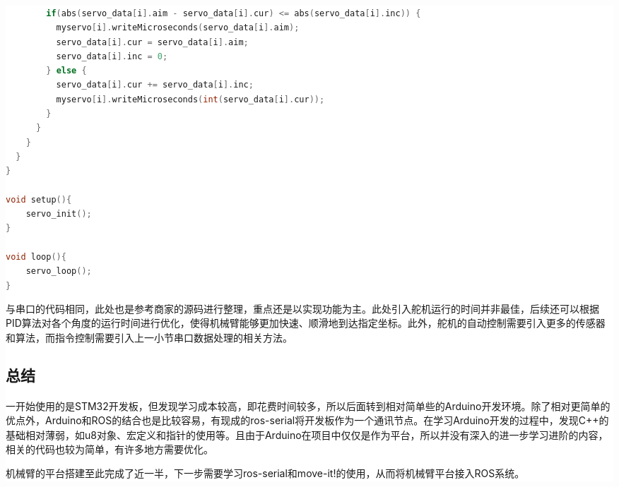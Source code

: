 ```c++
        if(abs(servo_data[i].aim - servo_data[i].cur) <= abs(servo_data[i].inc)) {
          myservo[i].writeMicroseconds(servo_data[i].aim);
          servo_data[i].cur = servo_data[i].aim;
          servo_data[i].inc = 0;
        } else {
          servo_data[i].cur += servo_data[i].inc;
          myservo[i].writeMicroseconds(int(servo_data[i].cur));
        }
      }
    }
  }
}

void setup(){
    servo_init();
}

void loop(){
    servo_loop();
}
```

与串口的代码相同，此处也是参考商家的源码进行整理，重点还是以实现功能为主。此处引入舵机运行的时间并非最佳，后续还可以根据PID算法对各个角度的运行时间进行优化，使得机械臂能够更加快速、顺滑地到达指定坐标。此外，舵机的自动控制需要引入更多的传感器和算法，而指令控制需要引入上一小节串口数据处理的相关方法。

## 总结

一开始使用的是STM32开发板，但发现学习成本较高，即花费时间较多，所以后面转到相对简单些的Arduino开发环境。除了相对更简单的优点外，Arduino和ROS的结合也是比较容易，有现成的ros-serial将开发板作为一个通讯节点。在学习Arduino开发的过程中，发现C++的基础相对薄弱，如u8对象、宏定义和指针的使用等。且由于Arduino在项目中仅仅是作为平台，所以并没有深入的进一步学习进阶的内容，相关的代码也较为简单，有许多地方需要优化。

机械臂的平台搭建至此完成了近一半，下一步需要学习ros-serial和move-it!的使用，从而将机械臂平台接入ROS系统。
